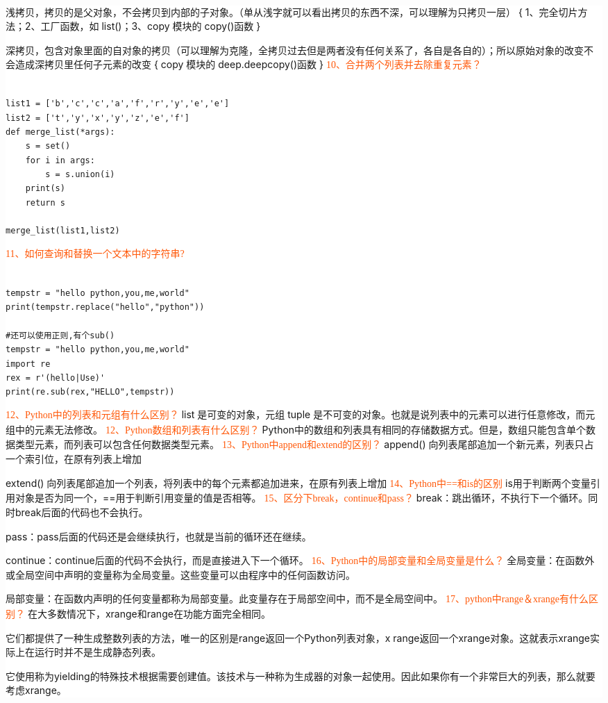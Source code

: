 浅拷贝，拷贝的是父对象，不会拷贝到内部的子对象。（单从浅字就可以看出拷贝的东西不深，可以理解为只拷贝一层） { 1、完全切片方法；2、工厂函数，如 list()；3、copy 模块的 copy()函数 }

深拷贝，包含对象里面的自对象的拷贝（可以理解为克隆，全拷贝过去但是两者没有任何关系了，各自是各自的）；所以原始对象的改变不会造成深拷贝里任何子元素的改变 { copy 模块的 deep.deepcopy()函数 } <font color="#FF5809" face="FZShuTi">10、合并两个列表并去除重复元素？</font>

```

list1 = ['b','c','c','a','f','r','y','e','e']
list2 = ['t','y','x','y','z','e','f']
def merge_list(*args):
    s = set()
    for i in args:
        s = s.union(i)
    print(s)
    return s

merge_list(list1,list2)

```

<font color="#FF5809" face="FZShuTi">11、如何查询和替换一个文本中的字符串?</font>

```

tempstr = "hello python,you,me,world"
print(tempstr.replace("hello","python"))

#还可以使用正则,有个sub()
tempstr = "hello python,you,me,world"
import re
rex = r'(hello|Use)'
print(re.sub(rex,"HELLO",tempstr))

```

<font color="#FF5809" face="FZShuTi">12、Python中的列表和元组有什么区别？</font> list 是可变的对象，元组 tuple 是不可变的对象。也就是说列表中的元素可以进行任意修改，而元组中的元素无法修改。 <font color="#FF5809" face="FZShuTi">12、Python数组和列表有什么区别？</font> Python中的数组和列表具有相同的存储数据方式。但是，数组只能包含单个数据类型元素，而列表可以包含任何数据类型元素。 <font color="#FF5809" face="FZShuTi">13、Python中append和extend的区别？</font> append() 向列表尾部追加一个新元素，列表只占一个索引位，在原有列表上增加

extend() 向列表尾部追加一个列表，将列表中的每个元素都追加进来，在原有列表上增加 <font color="#FF5809" face="FZShuTi">14、Python中==和is的区别</font> is用于判断两个变量引用对象是否为同一个，==用于判断引用变量的值是否相等。 <font color="#FF5809" face="FZShuTi">15、区分下break，continue和pass？</font> break：跳出循环，不执行下一个循环。同时break后面的代码也不会执行。

pass：pass后面的代码还是会继续执行，也就是当前的循环还在继续。

continue：continue后面的代码不会执行，而是直接进入下一个循环。 <font color="#FF5809" face="FZShuTi">16、Python中的局部变量和全局变量是什么？</font> 全局变量：在函数外或全局空间中声明的变量称为全局变量。这些变量可以由程序中的任何函数访问。

局部变量：在函数内声明的任何变量都称为局部变量。此变量存在于局部空间中，而不是全局空间中。 <font color="#FF5809" face="FZShuTi">17、python中range＆xrange有什么区别？</font> 在大多数情况下，xrange和range在功能方面完全相同。

它们都提供了一种生成整数列表的方法，唯一的区别是range返回一个Python列表对象，x range返回一个xrange对象。这就表示xrange实际上在运行时并不是生成静态列表。

它使用称为yielding的特殊技术根据需要创建值。该技术与一种称为生成器的对象一起使用。因此如果你有一个非常巨大的列表，那么就要考虑xrange。

